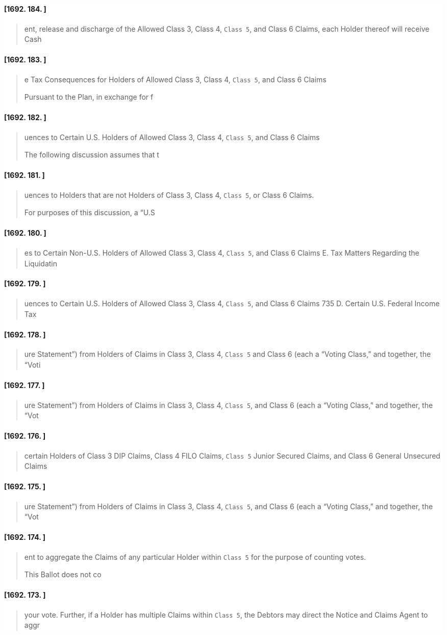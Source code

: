 #### [1692. 184. ]
> ent, release and discharge of the Allowed Class 3, Class 4, `Class 5`, and Class 6 Claims, each Holder thereof will receive Cash

#### [1692. 183. ]
> e Tax Consequences for Holders of Allowed Class 3, Class 4, `Class 5`, and Class 6 Claims
> 
> Pursuant to the Plan, in exchange for f

#### [1692. 182. ]
> uences to Certain U.S. Holders of Allowed Class 3, Class 4, `Class 5`, and Class 6 Claims
> 
> The following discussion assumes that t

#### [1692. 181. ]
> uences to Holders that are not Holders of Class 3, Class 4, `Class 5`, or Class 6 Claims.
> 
> For purposes of this discussion, a “U.S

#### [1692. 180. ]
> es to Certain Non-U.S. Holders of Allowed Class 3, Class 4, `Class 5`, and Class 6 Claims E. Tax Matters Regarding the Liquidatin

#### [1692. 179. ]
> uences to Certain U.S. Holders of Allowed Class 3, Class 4, `Class 5`, and Class 6 Claims 735 D. Certain U.S. Federal Income Tax

#### [1692. 178. ]
> ure Statement”\) from Holders of Claims in Class 3, Class 4, `Class 5` and Class 6 \(each a “Voting Class,” and together, the “Voti

#### [1692. 177. ]
> ure Statement”\) from Holders of Claims in Class 3, Class 4, `Class 5`, and Class 6 \(each a “Voting Class,” and together, the “Vot

#### [1692. 176. ]
> certain Holders of Class 3 DIP Claims, Class 4 FILO Claims, `Class 5` Junior Secured Claims, and Class 6 General Unsecured Claims

#### [1692. 175. ]
> ure Statement”\) from Holders of Claims in Class 3, Class 4, `Class 5`, and Class 6 \(each a “Voting Class,” and together, the “Vot

#### [1692. 174. ]
> ent to aggregate the Claims of any particular Holder within `Class 5` for the purpose of counting votes. 
> 
> This Ballot does not co

#### [1692. 173. ]
>  your vote. Further, if a Holder has multiple Claims within `Class 5`, the Debtors may direct the Notice and Claims Agent to aggr

